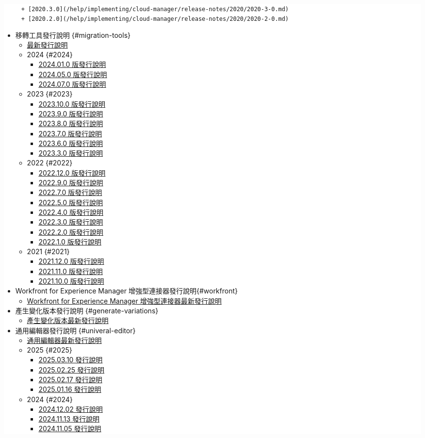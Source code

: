          + [2020.3.0](/help/implementing/cloud-manager/release-notes/2020/2020-3-0.md)
         + [2020.2.0](/help/implementing/cloud-manager/release-notes/2020/2020-2-0.md)
   + 移轉工具發行說明 {#migration-tools}
      + [最新發行說明](/help/journey-migration/release-notes/release-notes-migration-tools-current.md)
      + 2024 {#2024}
         + [2024.01.0 版發行說明](/help/journey-migration/release-notes/release-notes-migration-tools-2024-01-0.md)
         + [2024.05.0 版發行說明](/help/journey-migration/release-notes/release-notes-migration-tools-2024-05-0.md)
         + [2024.07.0 版發行說明](/help/journey-migration/release-notes/release-notes-migration-tools-2024-07-0.md)
      + 2023 {#2023}
         + [2023.10.0 版發行說明](/help/journey-migration/release-notes/release-notes-migration-tools-2023-10-0.md)
         + [2023.9.0 版發行說明](/help/journey-migration/release-notes/release-notes-migration-tools-2023-09-0.md)
         + [2023.8.0 版發行說明](/help/journey-migration/release-notes/release-notes-migration-tools-2023-08-0.md)
         + [2023.7.0 版發行說明](/help/journey-migration/release-notes/release-notes-migration-tools-2023-07-0.md)
         + [2023.6.0 版發行說明](/help/journey-migration/release-notes/release-notes-migration-tools-2023-06-0.md)
         + [2023.3.0 版發行說明](/help/journey-migration/release-notes/release-notes-migration-tools-2023-03-0.md)
      + 2022 {#2022}
         + [2022.12.0 版發行說明](/help/journey-migration/release-notes/release-notes-migration-tools-2022-12-0.md)
         + [2022.9.0 版發行說明](/help/journey-migration/release-notes/release-notes-migration-tools-2022-09-0.md)
         + [2022.7.0 版發行說明](/help/journey-migration/release-notes/release-notes-migration-tools-2022-07-0.md)
         + [2022.5.0 版發行說明](/help/journey-migration/release-notes/release-notes-migration-tools-2022-05-0.md)
         + [2022.4.0 版發行說明](/help/journey-migration/release-notes/release-notes-migration-tools-2022-04-0.md)
         + [2022.3.0 版發行說明](/help/journey-migration/release-notes/release-notes-migration-tools-2022-03-0.md)
         + [2022.2.0 版發行說明](/help/journey-migration/release-notes/release-notes-migration-tools-2022-02-0.md)
         + [2022.1.0 版發行說明](/help/journey-migration/release-notes/release-notes-migration-tools-2022-01-0.md)
      + 2021 {#2021}
         + [2021.12.0 版發行說明](/help/journey-migration/release-notes/release-notes-migration-tools-2021-12-0.md)
         + [2021.11.0 版發行說明](/help/journey-migration/release-notes/release-notes-migration-tools-2021-11-0.md)
         + [2021.10.0 版發行說明](/help/journey-migration/release-notes/release-notes-migration-tools-2021-10-0.md)
   + Workfront for Experience Manager 增強型連接器發行說明{#workfront}
      + [Workfront for Experience Manager 增強型連接器最新發行說明](/help/assets/release-notes-enhanced-connector-workfront.md)
   + 產生變化版本發行說明 {#generate-variations}
      + [產生變化版本最新發行說明](/help/generative-ai/release-notes-generate-variations.md)
   + 通用編輯器發行說明 {#univeral-editor}
      + [通用編輯器最新發行說明](/help/release-notes/universal-editor/current.md)
      + 2025 {#2025}
         + [2025.03.10 發行說明](/help/release-notes/universal-editor/2025/2025-03-10.md)
         + [2025.02.25 發行說明](/help/release-notes/universal-editor/2025/2025-02-25.md)
         + [2025.02.17 發行說明](/help/release-notes/universal-editor/2025/2025-02-17.md)
         + [2025.01.16 發行說明](/help/release-notes/universal-editor/2025/2025-01-16.md)
      + 2024 {#2024}
         + [2024.12.02 發行說明](/help/release-notes/universal-editor/2024/2024-12-02.md)
         + [2024.11.13 發行說明](/help/release-notes/universal-editor/2024/2024-11-13.md)
         + [2024.11.05 發行說明](/help/release-notes/universal-editor/2024/2024-11-05.md)
